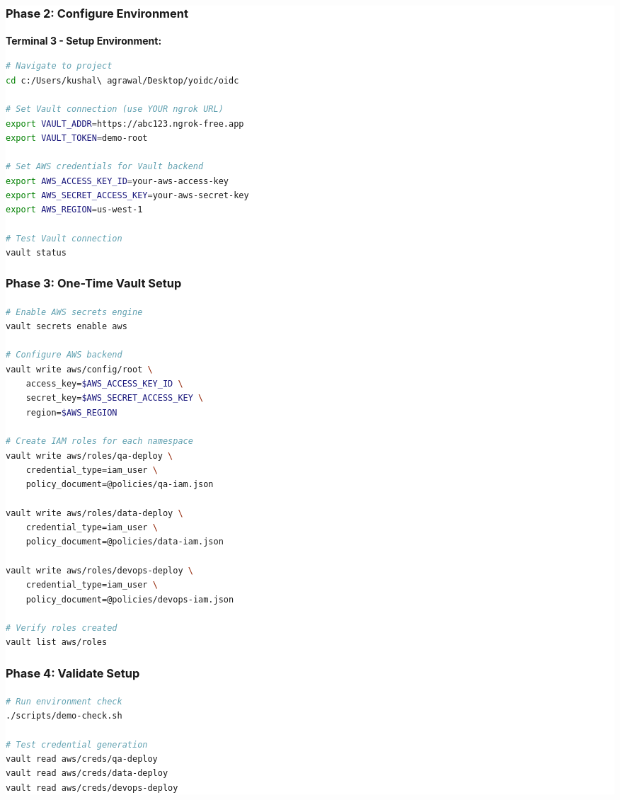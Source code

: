 ### Phase 2: Configure Environment

**Terminal 3 - Setup Environment:**
```bash
# Navigate to project
cd c:/Users/kushal\ agrawal/Desktop/yoidc/oidc

# Set Vault connection (use YOUR ngrok URL)
export VAULT_ADDR=https://abc123.ngrok-free.app
export VAULT_TOKEN=demo-root

# Set AWS credentials for Vault backend
export AWS_ACCESS_KEY_ID=your-aws-access-key
export AWS_SECRET_ACCESS_KEY=your-aws-secret-key
export AWS_REGION=us-west-1

# Test Vault connection
vault status
```

### Phase 3: One-Time Vault Setup

```bash
# Enable AWS secrets engine
vault secrets enable aws

# Configure AWS backend
vault write aws/config/root \
    access_key=$AWS_ACCESS_KEY_ID \
    secret_key=$AWS_SECRET_ACCESS_KEY \
    region=$AWS_REGION

# Create IAM roles for each namespace
vault write aws/roles/qa-deploy \
    credential_type=iam_user \
    policy_document=@policies/qa-iam.json

vault write aws/roles/data-deploy \
    credential_type=iam_user \
    policy_document=@policies/data-iam.json

vault write aws/roles/devops-deploy \
    credential_type=iam_user \
    policy_document=@policies/devops-iam.json

# Verify roles created
vault list aws/roles
```

### Phase 4: Validate Setup

```bash
# Run environment check
./scripts/demo-check.sh

# Test credential generation
vault read aws/creds/qa-deploy
vault read aws/creds/data-deploy
vault read aws/creds/devops-deploy
```
